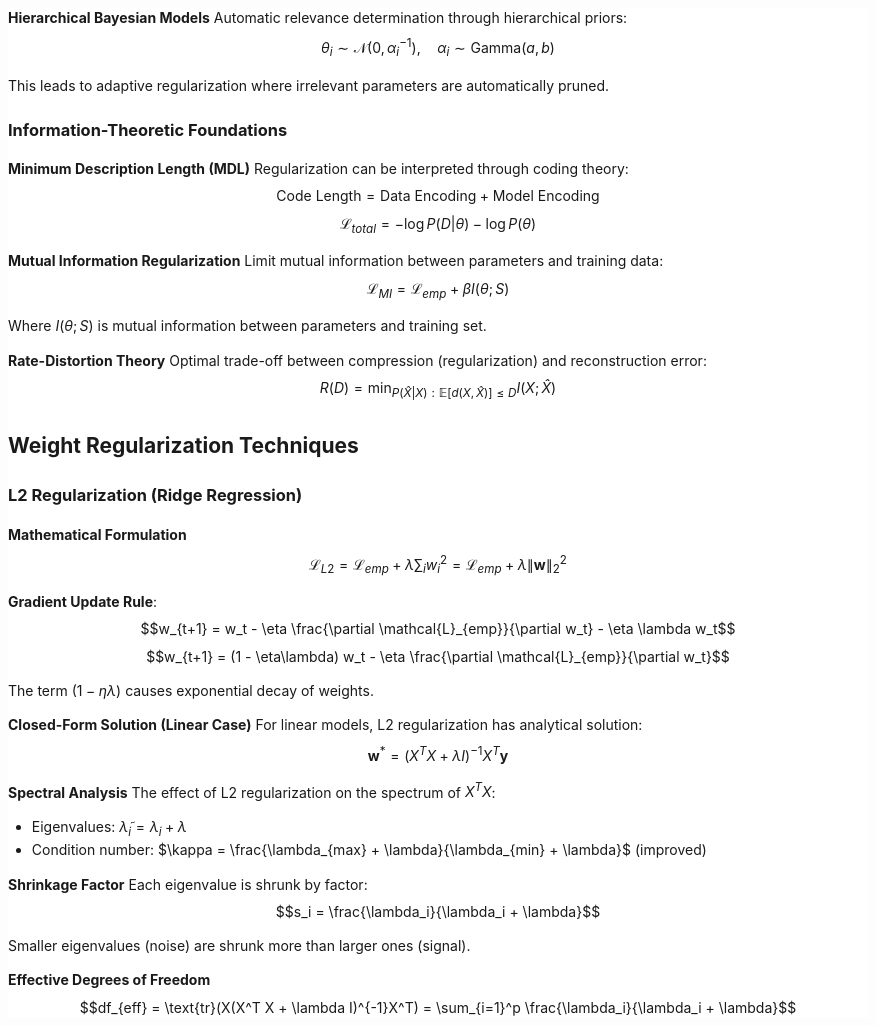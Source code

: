 **Hierarchical Bayesian Models**
Automatic relevance determination through hierarchical priors:
$$\theta_i \sim \mathcal{N}(0, \alpha_i^{-1}), \quad \alpha_i \sim \text{Gamma}(a, b)$$

This leads to adaptive regularization where irrelevant parameters are automatically pruned.

### Information-Theoretic Foundations

**Minimum Description Length (MDL)**
Regularization can be interpreted through coding theory:
$$\text{Code Length} = \text{Data Encoding} + \text{Model Encoding}$$
$$\mathcal{L}_{total} = -\log P(D|\theta) - \log P(\theta)$$

**Mutual Information Regularization**
Limit mutual information between parameters and training data:
$$\mathcal{L}_{MI} = \mathcal{L}_{emp} + \beta I(\theta; S)$$

Where $I(\theta; S)$ is mutual information between parameters and training set.

**Rate-Distortion Theory**
Optimal trade-off between compression (regularization) and reconstruction error:
$$R(D) = \min_{P(\hat{X}|X): \mathbb{E}[d(X,\hat{X})] \leq D} I(X; \hat{X})$$

## Weight Regularization Techniques

### L2 Regularization (Ridge Regression)

**Mathematical Formulation**
$$\mathcal{L}_{L2} = \mathcal{L}_{emp} + \lambda \sum_{i} w_i^2 = \mathcal{L}_{emp} + \lambda \|\mathbf{w}\|_2^2$$

**Gradient Update Rule**:
$$w_{t+1} = w_t - \eta \frac{\partial \mathcal{L}_{emp}}{\partial w_t} - \eta \lambda w_t$$
$$w_{t+1} = (1 - \eta\lambda) w_t - \eta \frac{\partial \mathcal{L}_{emp}}{\partial w_t}$$

The term $(1 - \eta\lambda)$ causes exponential decay of weights.

**Closed-Form Solution (Linear Case)**
For linear models, L2 regularization has analytical solution:
$$\mathbf{w}^* = (X^T X + \lambda I)^{-1} X^T \mathbf{y}$$

**Spectral Analysis**
The effect of L2 regularization on the spectrum of $X^T X$:
- Eigenvalues: $\tilde{\lambda}_i = \lambda_i + \lambda$
- Condition number: $\kappa = \frac{\lambda_{max} + \lambda}{\lambda_{min} + \lambda}$ (improved)

**Shrinkage Factor**
Each eigenvalue is shrunk by factor:
$$s_i = \frac{\lambda_i}{\lambda_i + \lambda}$$

Smaller eigenvalues (noise) are shrunk more than larger ones (signal).

**Effective Degrees of Freedom**
$$df_{eff} = \text{tr}(X(X^T X + \lambda I)^{-1}X^T) = \sum_{i=1}^p \frac{\lambda_i}{\lambda_i + \lambda}$$
